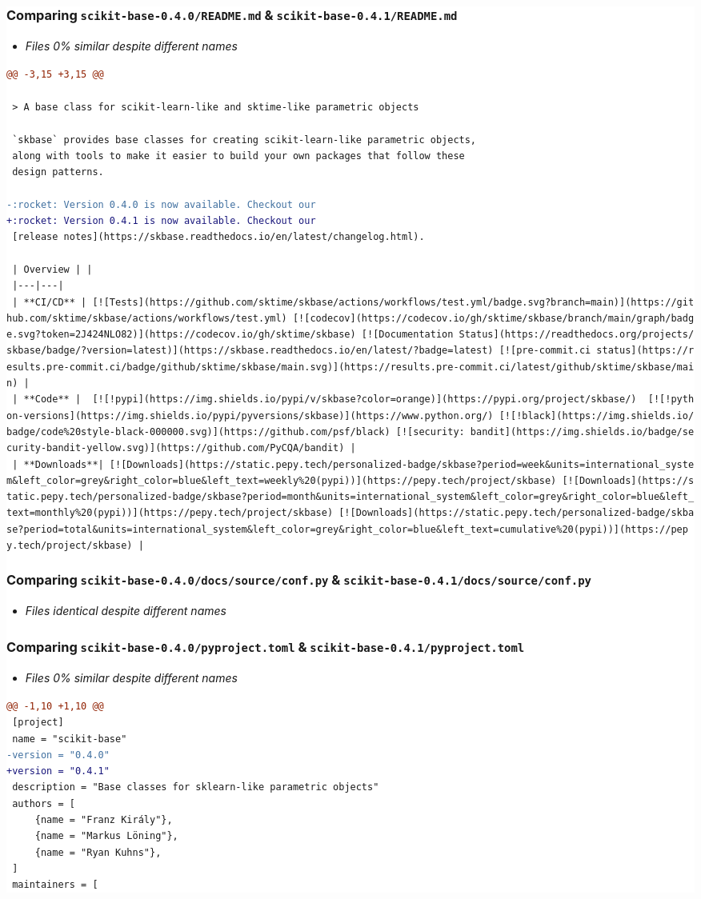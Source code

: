 ### Comparing `scikit-base-0.4.0/README.md` & `scikit-base-0.4.1/README.md`

 * *Files 0% similar despite different names*

```diff
@@ -3,15 +3,15 @@
 
 > A base class for scikit-learn-like and sktime-like parametric objects
 
 `skbase` provides base classes for creating scikit-learn-like parametric objects,
 along with tools to make it easier to build your own packages that follow these
 design patterns.
 
-:rocket: Version 0.4.0 is now available. Checkout our
+:rocket: Version 0.4.1 is now available. Checkout our
 [release notes](https://skbase.readthedocs.io/en/latest/changelog.html).
 
 | Overview | |
 |---|---|
 | **CI/CD** | [![Tests](https://github.com/sktime/skbase/actions/workflows/test.yml/badge.svg?branch=main)](https://github.com/sktime/skbase/actions/workflows/test.yml) [![codecov](https://codecov.io/gh/sktime/skbase/branch/main/graph/badge.svg?token=2J424NLO82)](https://codecov.io/gh/sktime/skbase) [![Documentation Status](https://readthedocs.org/projects/skbase/badge/?version=latest)](https://skbase.readthedocs.io/en/latest/?badge=latest) [![pre-commit.ci status](https://results.pre-commit.ci/badge/github/sktime/skbase/main.svg)](https://results.pre-commit.ci/latest/github/sktime/skbase/main) |
 | **Code** |  [![!pypi](https://img.shields.io/pypi/v/skbase?color=orange)](https://pypi.org/project/skbase/)  [![!python-versions](https://img.shields.io/pypi/pyversions/skbase)](https://www.python.org/) [![!black](https://img.shields.io/badge/code%20style-black-000000.svg)](https://github.com/psf/black) [![security: bandit](https://img.shields.io/badge/security-bandit-yellow.svg)](https://github.com/PyCQA/bandit) |
 | **Downloads**| [![Downloads](https://static.pepy.tech/personalized-badge/skbase?period=week&units=international_system&left_color=grey&right_color=blue&left_text=weekly%20(pypi))](https://pepy.tech/project/skbase) [![Downloads](https://static.pepy.tech/personalized-badge/skbase?period=month&units=international_system&left_color=grey&right_color=blue&left_text=monthly%20(pypi))](https://pepy.tech/project/skbase) [![Downloads](https://static.pepy.tech/personalized-badge/skbase?period=total&units=international_system&left_color=grey&right_color=blue&left_text=cumulative%20(pypi))](https://pepy.tech/project/skbase) |
```

### Comparing `scikit-base-0.4.0/docs/source/conf.py` & `scikit-base-0.4.1/docs/source/conf.py`

 * *Files identical despite different names*

### Comparing `scikit-base-0.4.0/pyproject.toml` & `scikit-base-0.4.1/pyproject.toml`

 * *Files 0% similar despite different names*

```diff
@@ -1,10 +1,10 @@
 [project]
 name = "scikit-base"
-version = "0.4.0"
+version = "0.4.1"
 description = "Base classes for sklearn-like parametric objects"
 authors = [
     {name = "Franz Király"},
     {name = "Markus Löning"},
     {name = "Ryan Kuhns"},
 ]
 maintainers = [
```
